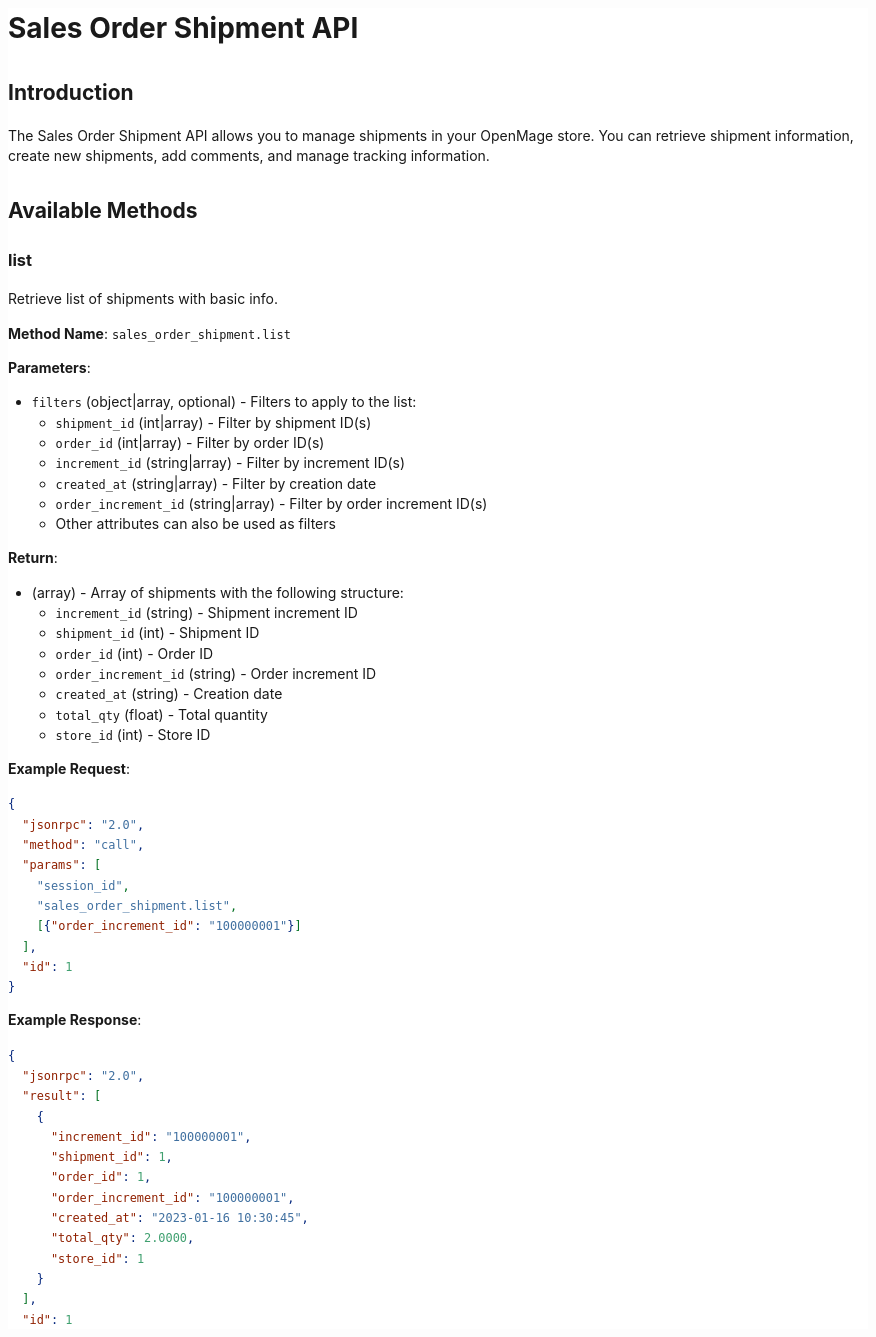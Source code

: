 # Sales Order Shipment API

## Introduction

The Sales Order Shipment API allows you to manage shipments in your OpenMage store. You can retrieve shipment information, create new shipments, add comments, and manage tracking information.

## Available Methods

### list

Retrieve list of shipments with basic info.

**Method Name**: `sales_order_shipment.list`

**Parameters**:
- `filters` (object|array, optional) - Filters to apply to the list:
  - `shipment_id` (int|array) - Filter by shipment ID(s)
  - `order_id` (int|array) - Filter by order ID(s)
  - `increment_id` (string|array) - Filter by increment ID(s)
  - `created_at` (string|array) - Filter by creation date
  - `order_increment_id` (string|array) - Filter by order increment ID(s)
  - Other attributes can also be used as filters

**Return**:
- (array) - Array of shipments with the following structure:
  - `increment_id` (string) - Shipment increment ID
  - `shipment_id` (int) - Shipment ID
  - `order_id` (int) - Order ID
  - `order_increment_id` (string) - Order increment ID
  - `created_at` (string) - Creation date
  - `total_qty` (float) - Total quantity
  - `store_id` (int) - Store ID

**Example Request**:
```json
{
  "jsonrpc": "2.0",
  "method": "call",
  "params": [
    "session_id",
    "sales_order_shipment.list",
    [{"order_increment_id": "100000001"}]
  ],
  "id": 1
}
```

**Example Response**:
```json
{
  "jsonrpc": "2.0",
  "result": [
    {
      "increment_id": "100000001",
      "shipment_id": 1,
      "order_id": 1,
      "order_increment_id": "100000001",
      "created_at": "2023-01-16 10:30:45",
      "total_qty": 2.0000,
      "store_id": 1
    }
  ],
  "id": 1
```